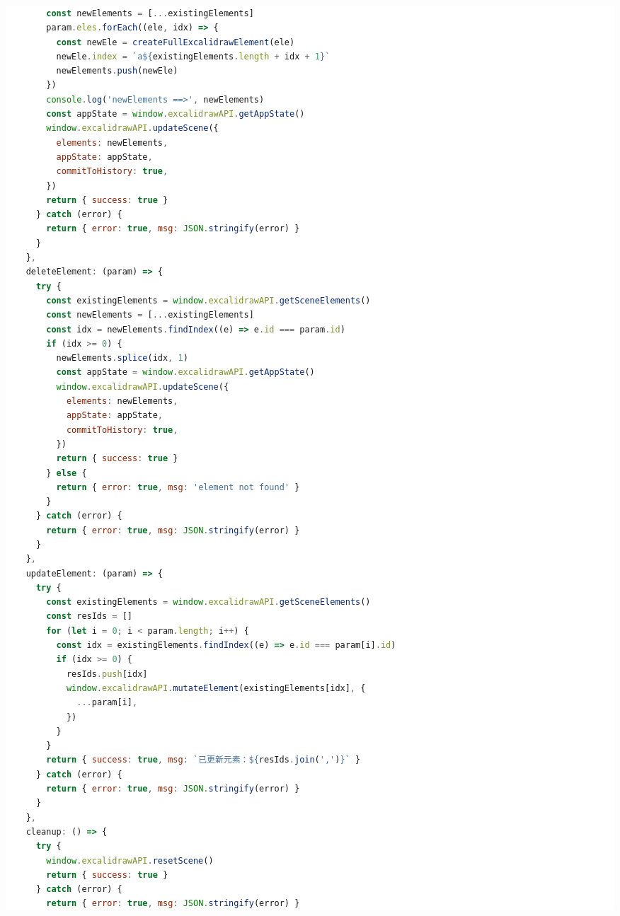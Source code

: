 ```javascript
        const newElements = [...existingElements]
        param.eles.forEach((ele, idx) => {
          const newEle = createFullExcalidrawElement(ele)
          newEle.index = `a${existingElements.length + idx + 1}`
          newElements.push(newEle)
        })
        console.log('newElements ==>', newElements)
        const appState = window.excalidrawAPI.getAppState()
        window.excalidrawAPI.updateScene({
          elements: newElements,
          appState: appState,
          commitToHistory: true,
        })
        return { success: true }
      } catch (error) {
        return { error: true, msg: JSON.stringify(error) }
      }
    },
    deleteElement: (param) => {
      try {
        const existingElements = window.excalidrawAPI.getSceneElements()
        const newElements = [...existingElements]
        const idx = newElements.findIndex((e) => e.id === param.id)
        if (idx >= 0) {
          newElements.splice(idx, 1)
          const appState = window.excalidrawAPI.getAppState()
          window.excalidrawAPI.updateScene({
            elements: newElements,
            appState: appState,
            commitToHistory: true,
          })
          return { success: true }
        } else {
          return { error: true, msg: 'element not found' }
        }
      } catch (error) {
        return { error: true, msg: JSON.stringify(error) }
      }
    },
    updateElement: (param) => {
      try {
        const existingElements = window.excalidrawAPI.getSceneElements()
        const resIds = []
        for (let i = 0; i < param.length; i++) {
          const idx = existingElements.findIndex((e) => e.id === param[i].id)
          if (idx >= 0) {
            resIds.push[idx]
            window.excalidrawAPI.mutateElement(existingElements[idx], {
              ...param[i],
            })
          }
        }
        return { success: true, msg: `已更新元素：${resIds.join(',')}` }
      } catch (error) {
        return { error: true, msg: JSON.stringify(error) }
      }
    },
    cleanup: () => {
      try {
        window.excalidrawAPI.resetScene()
        return { success: true }
      } catch (error) {
        return { error: true, msg: JSON.stringify(error) }
```